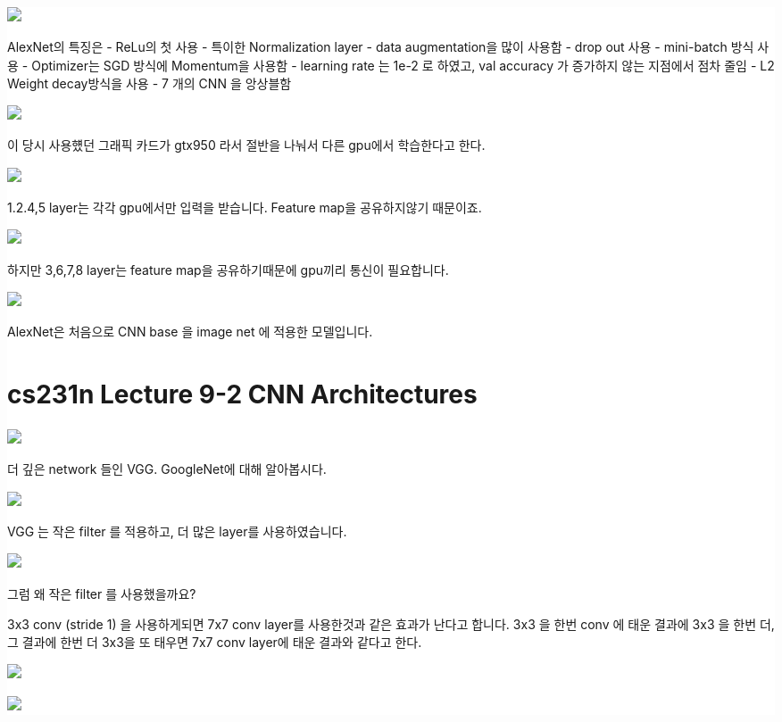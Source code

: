 ![](https://strutive07.github.io/assets/images/til_images/images/cs231n_2017_lecture9-018.jpg)

AlexNet의 특징은
	- ReLu의 첫 사용
	- 특이한 Normalization layer
	- data augmentation을 많이 사용함
	- drop out 사용
	- mini-batch 방식 사용
	- Optimizer는 SGD 방식에 Momentum을 사용함
	- learning rate 는 1e-2 로 하였고, val accuracy 가 증가하지 않는 지점에서 점차 줄임
	- L2 Weight decay방식을 사용
	- 7 개의 CNN 을 앙상블함

![](https://strutive07.github.io/assets/images/til_images/images/cs231n_2017_lecture9-019.jpg)

이 당시 사용헀던 그래픽 카드가 gtx950 라서 절반을 나눠서 다른 gpu에서 학습한다고 한다.

![](https://strutive07.github.io/assets/images/til_images/images/cs231n_2017_lecture9-020.jpg)

1.2.4,5 layer는 각각 gpu에서만 입력을 받습니다. Feature map을 공유하지않기 때문이죠.

![](https://strutive07.github.io/assets/images/til_images/images/cs231n_2017_lecture9-021.jpg)

하지만 3,6,7,8 layer는 feature map을 공유하기때문에 gpu끼리 통신이 필요합니다.

![](https://strutive07.github.io/assets/images/til_images/images/cs231n_2017_lecture9-022.jpg)

AlexNet은 처음으로 CNN base 을 image net 에 적용한 모델입니다.

# cs231n Lecture 9-2 CNN Architectures

![](https://strutive07.github.io/assets/images/til_images/images/cs231n_2017_lecture9-025.jpg)

더 깊은 network 들인 VGG. GoogleNet에 대해 알아봅시다.

![](https://strutive07.github.io/assets/images/til_images/images/cs231n_2017_lecture9-026.jpg)

VGG 는 작은 filter 를 적용하고, 더 많은 layer를 사용하였습니다.


![](https://strutive07.github.io/assets/images/til_images/images/cs231n_2017_lecture9-028.jpg)

그럼 왜 작은 filter 를 사용했을까요?

3x3 conv (stride 1) 을 사용하게되면 7x7 conv layer를 사용한것과 같은 효과가 난다고 합니다.
3x3 을 한번 conv 에 태운 결과에 3x3 을 한번 더, 그 결과에 한번 더 3x3을 또 태우면
7x7 conv layer에 태운 결과와 같다고 한다.


![](https://strutive07.github.io/assets/images/til_images/images/cs231n_2017_lecture9-029.jpg)



![](https://strutive07.github.io/assets/images/til_images/images/cs231n_2017_lecture9-030.jpg)
